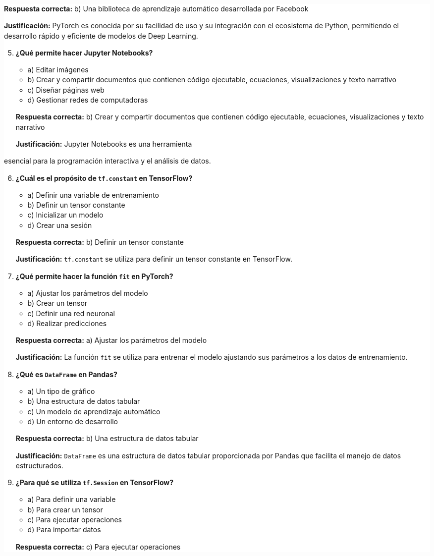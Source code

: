    **Respuesta correcta:** b) Una biblioteca de aprendizaje automático desarrollada por Facebook

   **Justificación:** PyTorch es conocida por su facilidad de uso y su integración con el ecosistema de Python, permitiendo el desarrollo rápido y eficiente de modelos de Deep Learning.

5. **¿Qué permite hacer Jupyter Notebooks?**
   - a) Editar imágenes
   - b) Crear y compartir documentos que contienen código ejecutable, ecuaciones, visualizaciones y texto narrativo
   - c) Diseñar páginas web
   - d) Gestionar redes de computadoras

   **Respuesta correcta:** b) Crear y compartir documentos que contienen código ejecutable, ecuaciones, visualizaciones y texto narrativo

   **Justificación:** Jupyter Notebooks es una herramienta

 esencial para la programación interactiva y el análisis de datos.

6. **¿Cuál es el propósito de `tf.constant` en TensorFlow?**
   - a) Definir una variable de entrenamiento
   - b) Definir un tensor constante
   - c) Inicializar un modelo
   - d) Crear una sesión

   **Respuesta correcta:** b) Definir un tensor constante

   **Justificación:** `tf.constant` se utiliza para definir un tensor constante en TensorFlow.

7. **¿Qué permite hacer la función `fit` en PyTorch?**
   - a) Ajustar los parámetros del modelo
   - b) Crear un tensor
   - c) Definir una red neuronal
   - d) Realizar predicciones

   **Respuesta correcta:** a) Ajustar los parámetros del modelo

   **Justificación:** La función `fit` se utiliza para entrenar el modelo ajustando sus parámetros a los datos de entrenamiento.

8. **¿Qué es `DataFrame` en Pandas?**
   - a) Un tipo de gráfico
   - b) Una estructura de datos tabular
   - c) Un modelo de aprendizaje automático
   - d) Un entorno de desarrollo

   **Respuesta correcta:** b) Una estructura de datos tabular

   **Justificación:** `DataFrame` es una estructura de datos tabular proporcionada por Pandas que facilita el manejo de datos estructurados.

9. **¿Para qué se utiliza `tf.Session` en TensorFlow?**
   - a) Para definir una variable
   - b) Para crear un tensor
   - c) Para ejecutar operaciones
   - d) Para importar datos

   **Respuesta correcta:** c) Para ejecutar operaciones
